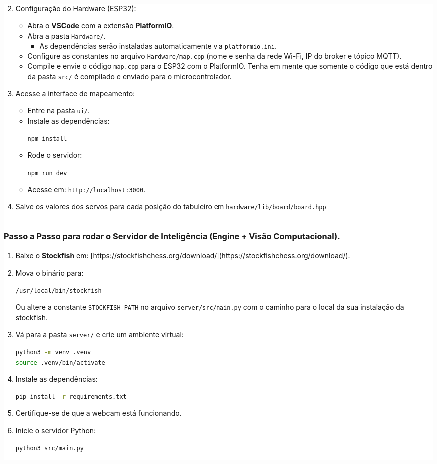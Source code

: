 2. Configuração do Hardware (ESP32):
   - Abra o **VSCode** com a extensão **PlatformIO**.  
   - Abra a pasta `Hardware/`.  
      - As dependências serão instaladas automaticamente via `platformio.ini`.
   - Configure as constantes no arquivo `Hardware/map.cpp` (nome e senha da rede Wi-Fi, IP do broker e tópico MQTT).
   - Compile e envie o código `map.cpp` para o ESP32 com o PlatformIO. Tenha em mente que somente o código que está dentro da pasta `src/` é compilado e enviado para o microcontrolador.


3. Acesse a interface de mapeamento:  
   - Entre na pasta `ui/`.  
   - Instale as dependências:  
     ```bash
     npm install
     ```  
   - Rode o servidor:  
     ```bash
     npm run dev
     ```  
   - Acesse em: [`http://localhost:3000`](http://localhost:3000).  

4. Salve os valores dos servos para cada posição do tabuleiro em `hardware/lib/board/board.hpp`
---

### Passo a Passo para rodar o Servidor de Inteligência (Engine + Visão Computacional).

1. Baixe o **Stockfish** em: [https://stockfishchess.org/download/](https://stockfishchess.org/download/).  
2. Mova o binário para:  
   ```bash
   /usr/local/bin/stockfish
   ```
   Ou altere a constante `STOCKFISH_PATH` no arquivo `server/src/main.py` com o caminho para o local da sua instalação da stockfish.

3. Vá para a pasta `server/` e crie um ambiente virtual:  
   ```bash
   python3 -m venv .venv
   source .venv/bin/activate
   ```  

4. Instale as dependências:  
   ```bash
   pip install -r requirements.txt
   ```  

5. Certifique-se de que a webcam está funcionando.  

6. Inicie o servidor Python:  
   ```bash
   python3 src/main.py
   ```  

 
---
